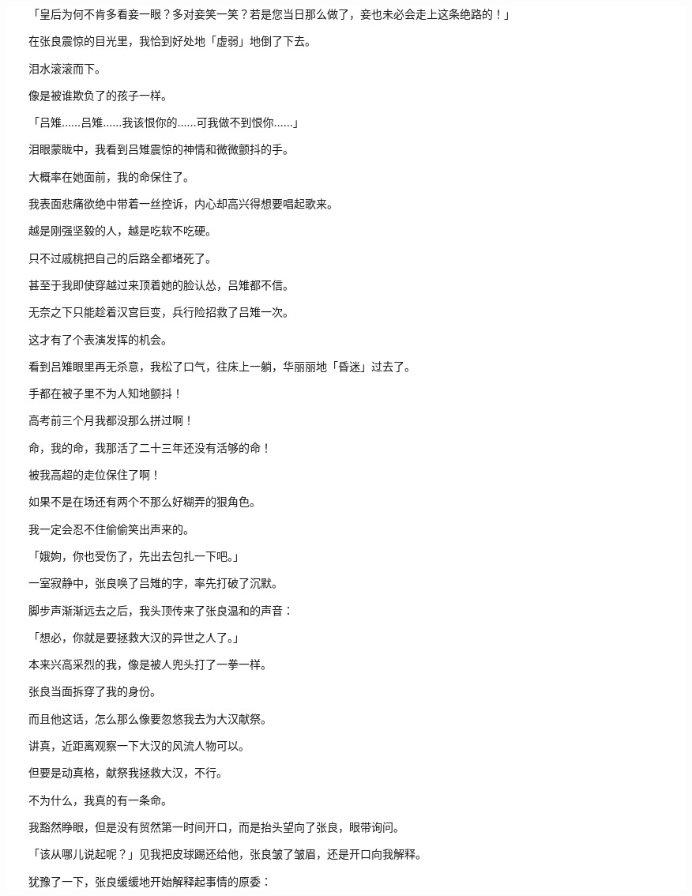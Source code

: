 &emsp;&emsp;「皇后为何不肯多看妾一眼？多对妾笑一笑？若是您当日那么做了，妾也未必会走上这条绝路的！」  
  
&emsp;&emsp;在张良震惊的目光里，我恰到好处地「虚弱」地倒了下去。  
  
&emsp;&emsp;泪水滚滚而下。  
  
&emsp;&emsp;像是被谁欺负了的孩子一样。  
  
&emsp;&emsp;「吕雉……吕雉……我该恨你的……可我做不到恨你……」  
  
&emsp;&emsp;泪眼蒙眬中，我看到吕雉震惊的神情和微微颤抖的手。  
  
&emsp;&emsp;大概率在她面前，我的命保住了。  
  
&emsp;&emsp;我表面悲痛欲绝中带着一丝控诉，内心却高兴得想要唱起歌来。  
  
&emsp;&emsp;越是刚强坚毅的人，越是吃软不吃硬。  
  
&emsp;&emsp;只不过戚桃把自己的后路全都堵死了。  
  
&emsp;&emsp;甚至于我即使穿越过来顶着她的脸认怂，吕雉都不信。  
  
&emsp;&emsp;无奈之下只能趁着汉宫巨变，兵行险招救了吕雉一次。  
  
&emsp;&emsp;这才有了个表演发挥的机会。  
  
&emsp;&emsp;看到吕雉眼里再无杀意，我松了口气，往床上一躺，华丽丽地「昏迷」过去了。  
  
&emsp;&emsp;手都在被子里不为人知地颤抖！  
  
&emsp;&emsp;高考前三个月我都没那么拼过啊！  
  
&emsp;&emsp;命，我的命，我那活了二十三年还没有活够的命！  
  
&emsp;&emsp;被我高超的走位保住了啊！  
  
&emsp;&emsp;如果不是在场还有两个不那么好糊弄的狠角色。  
  
&emsp;&emsp;我一定会忍不住偷偷笑出声来的。  
  
&emsp;&emsp;「娥姁，你也受伤了，先出去包扎一下吧。」  
  
&emsp;&emsp;一室寂静中，张良唤了吕雉的字，率先打破了沉默。  
  
&emsp;&emsp;脚步声渐渐远去之后，我头顶传来了张良温和的声音：  
  
&emsp;&emsp;「想必，你就是要拯救大汉的异世之人了。」  
  
&emsp;&emsp;本来兴高采烈的我，像是被人兜头打了一拳一样。  
  
&emsp;&emsp;张良当面拆穿了我的身份。  
  
&emsp;&emsp;而且他这话，怎么那么像要忽悠我去为大汉献祭。  
  
&emsp;&emsp;讲真，近距离观察一下大汉的风流人物可以。  
  
&emsp;&emsp;但要是动真格，献祭我拯救大汉，不行。  
  
&emsp;&emsp;不为什么，我真的有一条命。  
  
&emsp;&emsp;我豁然睁眼，但是没有贸然第一时间开口，而是抬头望向了张良，眼带询问。  
  
&emsp;&emsp;「该从哪儿说起呢？」见我把皮球踢还给他，张良皱了皱眉，还是开口向我解释。  
  
&emsp;&emsp;犹豫了一下，张良缓缓地开始解释起事情的原委：  
  